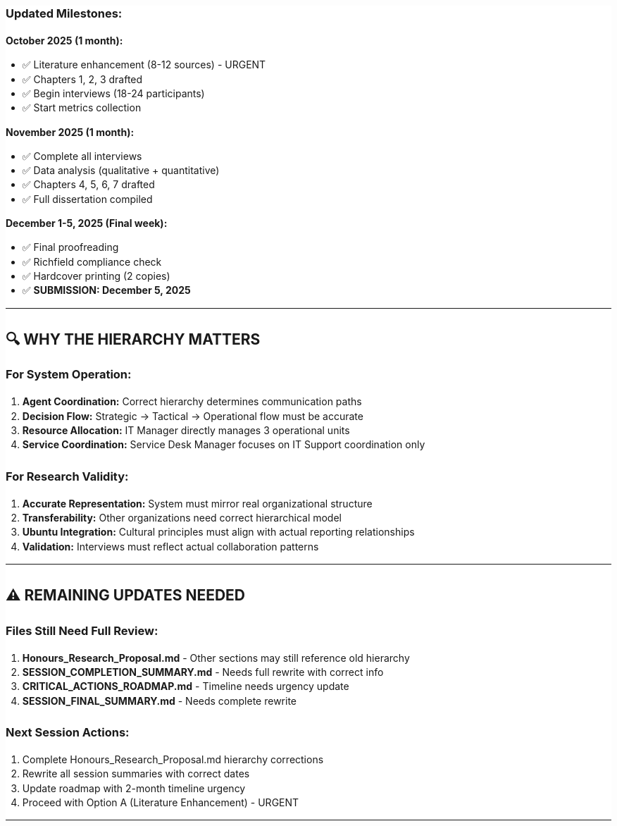 ### **Updated Milestones:**

**October 2025 (1 month):**
- ✅ Literature enhancement (8-12 sources) - URGENT
- ✅ Chapters 1, 2, 3 drafted
- ✅ Begin interviews (18-24 participants)
- ✅ Start metrics collection

**November 2025 (1 month):**
- ✅ Complete all interviews
- ✅ Data analysis (qualitative + quantitative)
- ✅ Chapters 4, 5, 6, 7 drafted
- ✅ Full dissertation compiled

**December 1-5, 2025 (Final week):**
- ✅ Final proofreading
- ✅ Richfield compliance check
- ✅ Hardcover printing (2 copies)
- ✅ **SUBMISSION: December 5, 2025**

---

## 🔍 **WHY THE HIERARCHY MATTERS**

### **For System Operation:**
1. **Agent Coordination:** Correct hierarchy determines communication paths
2. **Decision Flow:** Strategic → Tactical → Operational flow must be accurate
3. **Resource Allocation:** IT Manager directly manages 3 operational units
4. **Service Coordination:** Service Desk Manager focuses on IT Support coordination only

### **For Research Validity:**
1. **Accurate Representation:** System must mirror real organizational structure
2. **Transferability:** Other organizations need correct hierarchical model
3. **Ubuntu Integration:** Cultural principles must align with actual reporting relationships
4. **Validation:** Interviews must reflect actual collaboration patterns

---

## ⚠️ **REMAINING UPDATES NEEDED**

### **Files Still Need Full Review:**
1. **Honours_Research_Proposal.md** - Other sections may still reference old hierarchy
2. **SESSION_COMPLETION_SUMMARY.md** - Needs full rewrite with correct info
3. **CRITICAL_ACTIONS_ROADMAP.md** - Timeline needs urgency update
4. **SESSION_FINAL_SUMMARY.md** - Needs complete rewrite

### **Next Session Actions:**
1. Complete Honours_Research_Proposal.md hierarchy corrections
2. Rewrite all session summaries with correct dates
3. Update roadmap with 2-month timeline urgency
4. Proceed with Option A (Literature Enhancement) - URGENT

---